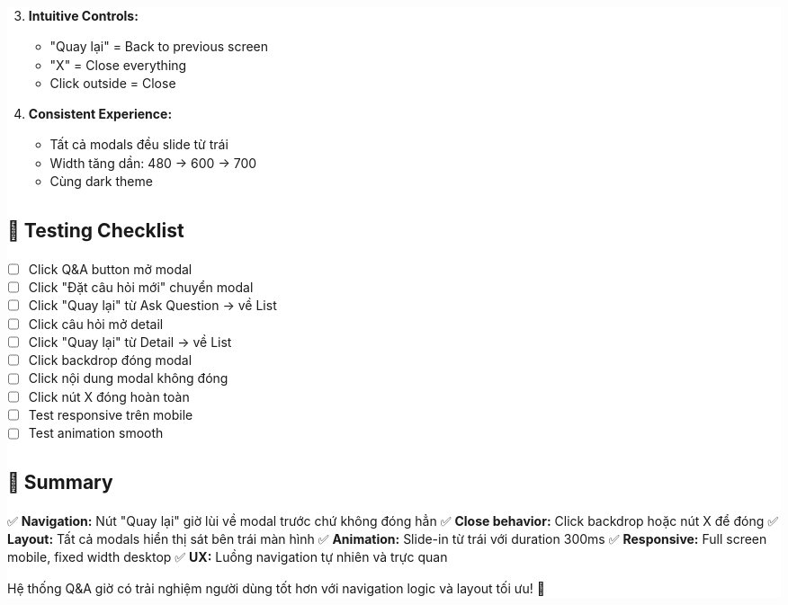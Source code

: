 3. **Intuitive Controls:**
   - "Quay lại" = Back to previous screen
   - "X" = Close everything
   - Click outside = Close

4. **Consistent Experience:**
   - Tất cả modals đều slide từ trái
   - Width tăng dần: 480 → 600 → 700
   - Cùng dark theme

## 🧪 Testing Checklist

- [ ] Click Q&A button mở modal
- [ ] Click "Đặt câu hỏi mới" chuyển modal
- [ ] Click "Quay lại" từ Ask Question → về List
- [ ] Click câu hỏi mở detail
- [ ] Click "Quay lại" từ Detail → về List
- [ ] Click backdrop đóng modal
- [ ] Click nội dung modal không đóng
- [ ] Click nút X đóng hoàn toàn
- [ ] Test responsive trên mobile
- [ ] Test animation smooth

## 🚀 Summary

✅ **Navigation:** Nút "Quay lại" giờ lùi về modal trước chứ không đóng hẳn
✅ **Close behavior:** Click backdrop hoặc nút X để đóng
✅ **Layout:** Tất cả modals hiển thị sát bên trái màn hình
✅ **Animation:** Slide-in từ trái với duration 300ms
✅ **Responsive:** Full screen mobile, fixed width desktop
✅ **UX:** Luồng navigation tự nhiên và trực quan

Hệ thống Q&A giờ có trải nghiệm người dùng tốt hơn với navigation logic và layout tối ưu! 🎉
